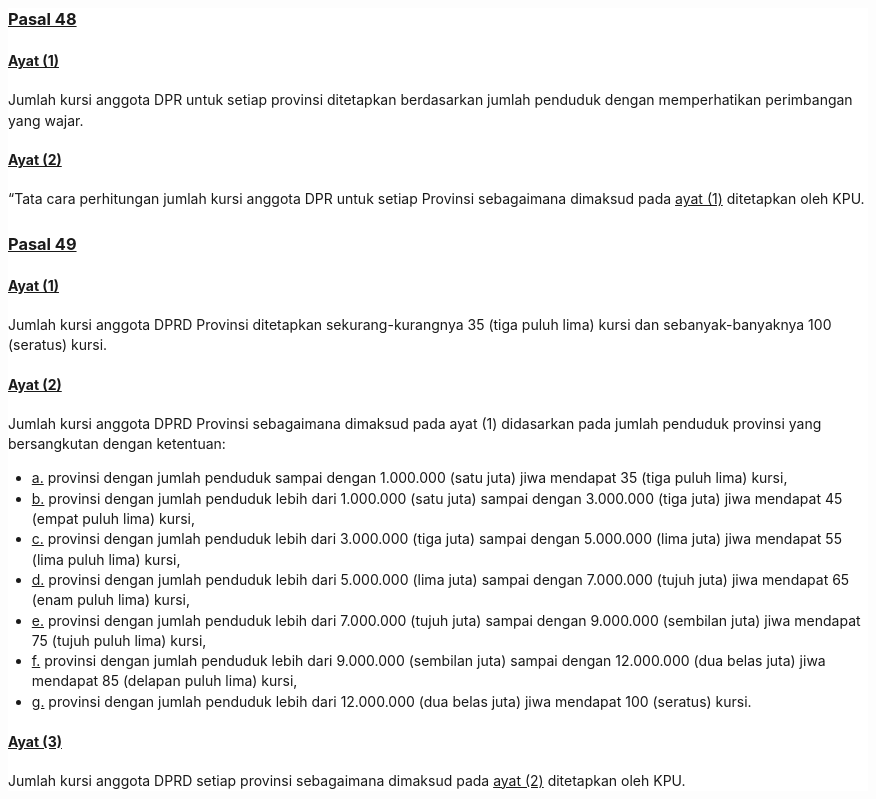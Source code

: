 
### [Pasal 48](http://example.org/legal/peraturan/uu/2003/12/pasal/0048)

#### [Ayat (1)](http://example.org/legal/peraturan/uu/2003/12/pasal/0048/versi/20030311/ayat/0001)
Jumlah kursi anggota DPR untuk setiap provinsi ditetapkan berdasarkan jumlah penduduk dengan memperhatikan perimbangan yang wajar.

#### [Ayat (2)](http://example.org/legal/peraturan/uu/2003/12/pasal/0048/versi/20030311/ayat/0002)
“Tata cara perhitungan jumlah kursi anggota DPR untuk setiap Provinsi sebagaimana dimaksud pada [ayat (1)](http://example.org/legal/peraturan/uu/2003/12/pasal/0048/versi/20030311/ayat/0001) ditetapkan oleh KPU.


### [Pasal 49](http://example.org/legal/peraturan/uu/2003/12/pasal/0049)

#### [Ayat (1)](http://example.org/legal/peraturan/uu/2003/12/pasal/0049/versi/20030311/ayat/0001)
Jumlah kursi anggota DPRD Provinsi ditetapkan sekurang-kurangnya 35 (tiga puluh lima) kursi dan sebanyak-banyaknya 100 (seratus) kursi.

#### [Ayat (2)](http://example.org/legal/peraturan/uu/2003/12/pasal/0049/versi/20030311/ayat/0002)
Jumlah kursi anggota DPRD Provinsi sebagaimana dimaksud pada ayat (1) didasarkan pada jumlah penduduk provinsi yang bersangkutan dengan ketentuan:
* [a.](http://example.org/legal/peraturan/uu/2003/12/pasal/0049/versi/20030311/ayat/0002/huruf/a) provinsi dengan jumlah penduduk sampai dengan 1.000.000 (satu juta) jiwa mendapat 35 (tiga puluh lima) kursi,
* [b.](http://example.org/legal/peraturan/uu/2003/12/pasal/0049/versi/20030311/ayat/0002/huruf/b) provinsi dengan jumlah penduduk lebih dari 1.000.000 (satu juta) sampai dengan 3.000.000 (tiga juta) jiwa mendapat 45 (empat puluh lima) kursi,
* [c.](http://example.org/legal/peraturan/uu/2003/12/pasal/0049/versi/20030311/ayat/0002/huruf/c) provinsi dengan jumlah penduduk lebih dari 3.000.000 (tiga juta) sampai dengan 5.000.000 (lima juta) jiwa mendapat 55 (lima puluh lima) kursi,
* [d.](http://example.org/legal/peraturan/uu/2003/12/pasal/0049/versi/20030311/ayat/0002/huruf/d) provinsi dengan jumlah penduduk lebih dari 5.000.000 (lima juta) sampai dengan 7.000.000 (tujuh juta) jiwa mendapat 65 (enam puluh lima) kursi,
* [e.](http://example.org/legal/peraturan/uu/2003/12/pasal/0049/versi/20030311/ayat/0002/huruf/e) provinsi dengan jumlah penduduk lebih dari 7.000.000 (tujuh juta) sampai dengan 9.000.000 (sembilan juta) jiwa mendapat 75 (tujuh puluh lima) kursi,
* [f.](http://example.org/legal/peraturan/uu/2003/12/pasal/0049/versi/20030311/ayat/0002/huruf/f) provinsi dengan jumlah penduduk lebih dari 9.000.000 (sembilan juta) sampai dengan 12.000.000 (dua belas juta) jiwa mendapat 85 (delapan puluh lima) kursi,
* [g.](http://example.org/legal/peraturan/uu/2003/12/pasal/0049/versi/20030311/ayat/0002/huruf/g) provinsi dengan jumlah penduduk lebih dari 12.000.000 (dua belas juta) jiwa mendapat 100 (seratus) kursi.

#### [Ayat (3)](http://example.org/legal/peraturan/uu/2003/12/pasal/0049/versi/20030311/ayat/0003)
Jumlah kursi anggota DPRD setiap provinsi sebagaimana dimaksud pada [ayat (2)](http://example.org/legal/peraturan/uu/2003/12/pasal/0049/versi/20030311/ayat/0002) ditetapkan oleh KPU.
